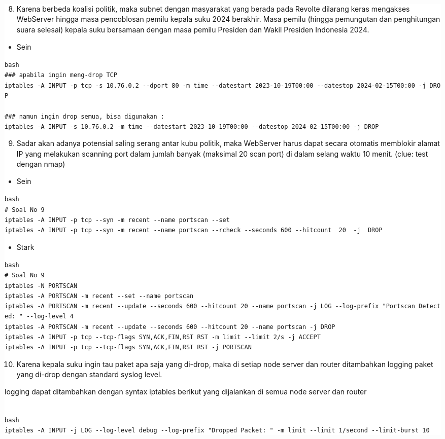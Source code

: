 
8. Karena berbeda koalisi politik, maka subnet dengan masyarakat yang berada pada Revolte dilarang keras mengakses WebServer hingga masa pencoblosan pemilu kepala suku 2024 berakhir. Masa pemilu (hingga pemungutan dan penghitungan suara selesai) kepala suku bersamaan dengan masa pemilu Presiden dan Wakil Presiden Indonesia 2024.

  - Sein
```
bash
### apabila ingin meng-drop TCP 
iptables -A INPUT -p tcp -s 10.76.0.2 --dport 80 -m time --datestart 2023-10-19T00:00 --datestop 2024-02-15T00:00 -j DROP

### namun ingin drop semua, bisa digunakan :
iptables -A INPUT -s 10.76.0.2 -m time --datestart 2023-10-19T00:00 --datestop 2024-02-15T00:00 -j DROP
```



9. Sadar akan adanya potensial saling serang antar kubu politik, maka WebServer harus dapat secara otomatis memblokir  alamat IP yang melakukan scanning port dalam jumlah banyak (maksimal 20 scan port) di dalam selang waktu 10 menit. (clue: test dengan nmap)

  - Sein
```
bash
# Soal No 9
iptables -A INPUT -p tcp --syn -m recent --name portscan --set
iptables -A INPUT -p tcp --syn -m recent --name portscan --rcheck --seconds 600 --hitcount  20  -j  DROP
```


  - Stark
```
bash
# Soal No 9
iptables -N PORTSCAN
iptables -A PORTSCAN -m recent --set --name portscan
iptables -A PORTSCAN -m recent --update --seconds 600 --hitcount 20 --name portscan -j LOG --log-prefix "Portscan Detected: " --log-level 4
iptables -A PORTSCAN -m recent --update --seconds 600 --hitcount 20 --name portscan -j DROP
iptables -A INPUT -p tcp --tcp-flags SYN,ACK,FIN,RST RST -m limit --limit 2/s -j ACCEPT
iptables -A INPUT -p tcp --tcp-flags SYN,ACK,FIN,RST RST -j PORTSCAN
```


10. Karena kepala suku ingin tau paket apa saja yang di-drop, maka di setiap node server dan router ditambahkan logging paket yang di-drop dengan standard syslog level.

logging dapat ditambahkan dengan syntax iptables berikut yang dijalankan di semua node server dan router
```

bash
iptables -A INPUT -j LOG --log-level debug --log-prefix "Dropped Packet: " -m limit --limit 1/second --limit-burst 10
```

